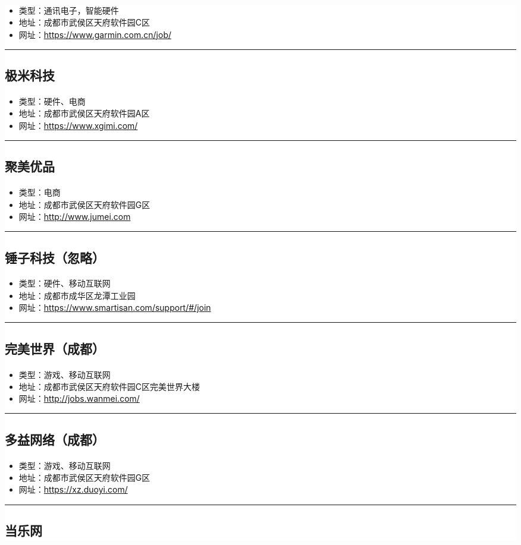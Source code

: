 

*   类型：通讯电子，智能硬件
*   地址：成都市武侯区天府软件园C区
*   网址：https://www.garmin.com.cn/job/

* * *

## 极米科技



*   类型：硬件、电商
*   地址：成都市武侯区天府软件园A区
*   网址：https://www.xgimi.com/

* * *

## 聚美优品



*   类型：电商
*   地址：成都市武侯区天府软件园G区
*   网址：http://www.jumei.com

* * *

## 锤子科技（忽略）



*   类型：硬件、移动互联网
*   地址：成都市成华区龙潭工业园
*   网址：https://www.smartisan.com/support/#/join

* * *

## 完美世界（成都）



*   类型：游戏、移动互联网
*   地址：成都市武侯区天府软件园C区完美世界大楼
*   网址：http://jobs.wanmei.com/

* * *

## 多益网络（成都）



*   类型：游戏、移动互联网
*   地址：成都市武侯区天府软件园G区
*   网址：https://xz.duoyi.com/

* * *

## 当乐网
